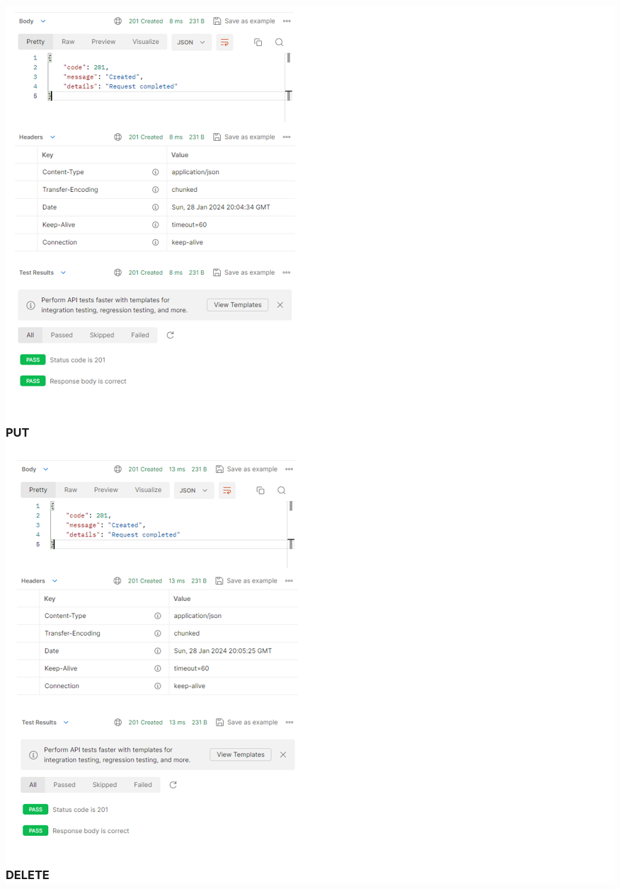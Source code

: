 ![img.png](Отчёт_о_тестировании/POST/POST_RESULT.png)
### PUT
![img.png](Отчёт_о_тестировании/PUT/PUT_RESULT.png)
### DELETE